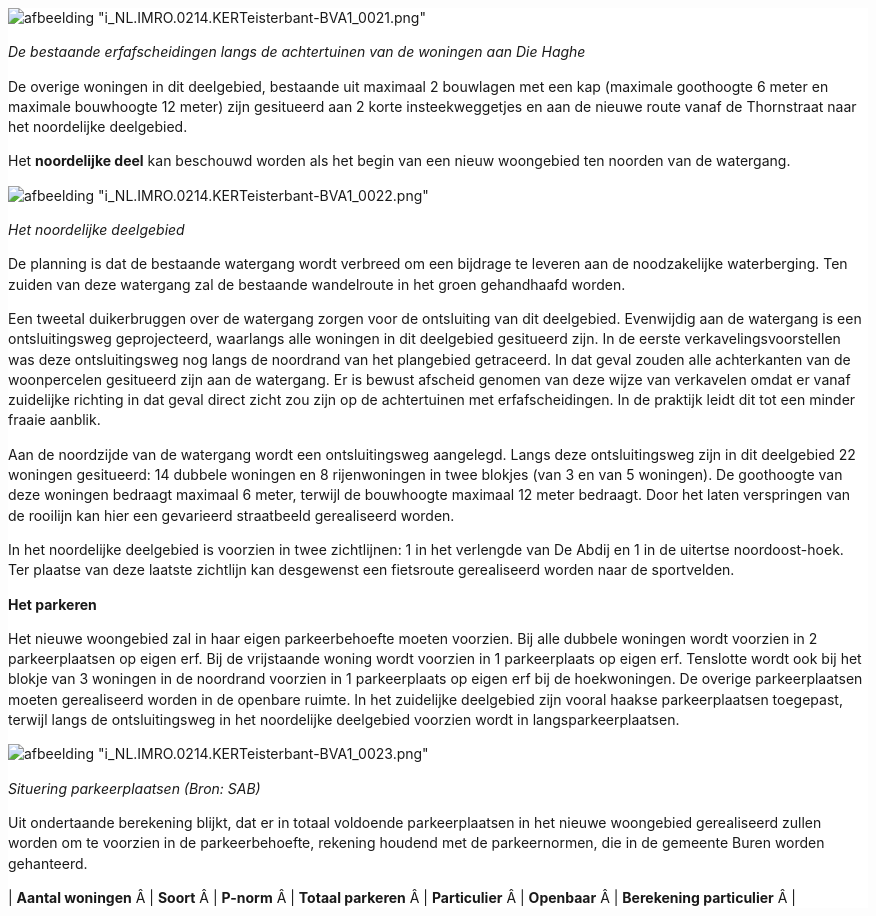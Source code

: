 ![afbeelding "i_NL.IMRO.0214.KERTeisterbant-BVA1_0021.png"](i_NL.IMRO.0214.KERTeisterbant-BVA1_0021.png)

*De bestaande erfafscheidingen langs de achtertuinen van de woningen aan Die Haghe*

De overige woningen in dit deelgebied, bestaande uit maximaal 2 bouwlagen met een kap (maximale goothoogte 6 meter en maximale bouwhoogte 12 meter) zijn gesitueerd aan 2 korte insteekweggetjes en aan de nieuwe route vanaf de Thornstraat naar het noordelijke deelgebied.

Het **noordelijke deel** kan beschouwd worden als het begin van een nieuw woongebied ten noorden van de watergang.

![afbeelding "i_NL.IMRO.0214.KERTeisterbant-BVA1_0022.png"](i_NL.IMRO.0214.KERTeisterbant-BVA1_0022.png)

*Het noordelijke deelgebied*

De planning is dat de bestaande watergang wordt verbreed om een bijdrage te leveren aan de noodzakelijke waterberging. Ten zuiden van deze watergang zal de bestaande wandelroute in het groen gehandhaafd worden.

Een tweetal duikerbruggen over de watergang zorgen voor de ontsluiting van dit deelgebied. Evenwijdig aan de watergang is een ontsluitingsweg geprojecteerd, waarlangs alle woningen in dit deelgebied gesitueerd zijn. In de eerste verkavelingsvoorstellen was deze ontsluitingsweg nog langs de noordrand van het plangebied getraceerd. In dat geval zouden alle achterkanten van de woonpercelen gesitueerd zijn aan de watergang. Er is bewust afscheid genomen van deze wijze van verkavelen omdat er vanaf zuidelijke richting in dat geval direct zicht zou zijn op de achtertuinen met erfafscheidingen. In de praktijk leidt dit tot een minder fraaie aanblik.

Aan de noordzijde van de watergang wordt een ontsluitingsweg aangelegd. Langs deze ontsluitingsweg zijn in dit deelgebied 22 woningen gesitueerd: 14 dubbele woningen en 8 rijenwoningen in twee blokjes (van 3 en van 5 woningen). De goothoogte van deze woningen bedraagt maximaal 6 meter, terwijl de bouwhoogte maximaal 12 meter bedraagt. Door het laten verspringen van de rooilijn kan hier een gevarieerd straatbeeld gerealiseerd worden.

In het noordelijke deelgebied is voorzien in twee zichtlijnen: 1 in het verlengde van De Abdij en 1 in de uitertse noordoost\-hoek. Ter plaatse van deze laatste zichtlijn kan desgewenst een fietsroute gerealiseerd worden naar de sportvelden.

**Het parkeren**

Het nieuwe woongebied zal in haar eigen parkeerbehoefte moeten voorzien. Bij alle dubbele woningen wordt voorzien in 2 parkeerplaatsen op eigen erf. Bij de vrijstaande woning wordt voorzien in 1 parkeerplaats op eigen erf. Tenslotte wordt ook bij het blokje van 3 woningen in de noordrand voorzien in 1 parkeerplaats op eigen erf bij de hoekwoningen. De overige parkeerplaatsen moeten gerealiseerd worden in de openbare ruimte. In het zuidelijke deelgebied zijn vooral haakse parkeerplaatsen toegepast, terwijl langs de ontsluitingsweg in het noordelijke deelgebied voorzien wordt in langsparkeerplaatsen.

![afbeelding "i_NL.IMRO.0214.KERTeisterbant-BVA1_0023.png"](i_NL.IMRO.0214.KERTeisterbant-BVA1_0023.png)

*Situering parkeerplaatsen (Bron: SAB)*

Uit ondertaande berekening blijkt, dat er in totaal voldoende parkeerplaatsen in het nieuwe woongebied gerealiseerd zullen worden om te voorzien in de parkeerbehoefte, rekening houdend met de parkeernormen, die in de gemeente Buren worden gehanteerd.

| **Aantal woningen**   Â | **Soort**   Â | **P\-norm**   Â | **Totaal parkeren**   Â | **Particulier**   Â | **Openbaar**   Â | **Berekening particulier**   Â |
